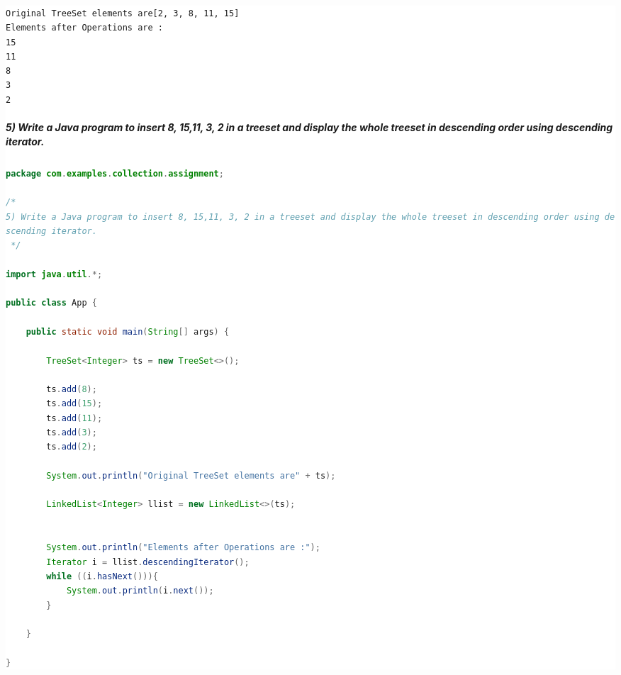 ```
Original TreeSet elements are[2, 3, 8, 11, 15]
Elements after Operations are :
15
11
8
3
2
```

##### 5) Write a Java program to insert 8, 15,11, 3, 2 in a treeset and display the whole treeset in descending order using descending iterator.

```java
package com.examples.collection.assignment;

/*
5) Write a Java program to insert 8, 15,11, 3, 2 in a treeset and display the whole treeset in descending order using descending iterator.
 */

import java.util.*;

public class App {

    public static void main(String[] args) {

        TreeSet<Integer> ts = new TreeSet<>();

        ts.add(8);
        ts.add(15);
        ts.add(11);
        ts.add(3);
        ts.add(2);

        System.out.println("Original TreeSet elements are" + ts);

        LinkedList<Integer> llist = new LinkedList<>(ts);


        System.out.println("Elements after Operations are :");
        Iterator i = llist.descendingIterator();
        while ((i.hasNext())){
            System.out.println(i.next());
        }

    }

}


```
